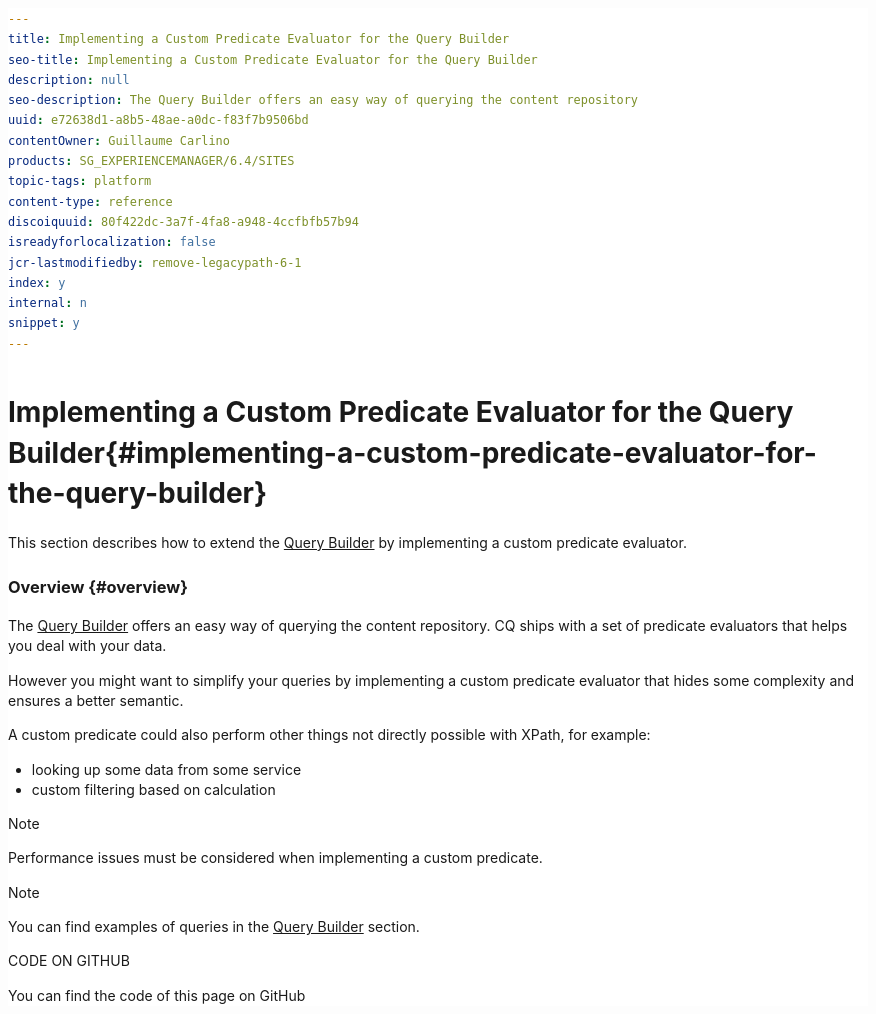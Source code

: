 ```yaml
---
title: Implementing a Custom Predicate Evaluator for the Query Builder
seo-title: Implementing a Custom Predicate Evaluator for the Query Builder
description: null
seo-description: The Query Builder offers an easy way of querying the content repository
uuid: e72638d1-a8b5-48ae-a0dc-f83f7b9506bd
contentOwner: Guillaume Carlino
products: SG_EXPERIENCEMANAGER/6.4/SITES
topic-tags: platform
content-type: reference
discoiquuid: 80f422dc-3a7f-4fa8-a948-4ccfbfb57b94
isreadyforlocalization: false
jcr-lastmodifiedby: remove-legacypath-6-1
index: y
internal: n
snippet: y
---
```


# Implementing a Custom Predicate Evaluator for the Query Builder{#implementing-a-custom-predicate-evaluator-for-the-query-builder}

This section describes how to extend the [Query Builder](../../developing/using/querybuilder-api.md) by implementing a custom predicate evaluator.



### Overview {#overview}

The [Query Builder](../../developing/using/querybuilder-api.md) offers an easy way of querying the content repository. CQ ships with a set of predicate evaluators that helps you deal with your data.

However you might want to simplify your queries by implementing a custom predicate evaluator that hides some complexity and ensures a better semantic.

A custom predicate could also perform other things not directly possible with XPath, for example:

* looking up some data from some service
* custom filtering based on calculation

>[!NOTE]
>
>Performance issues must be considered when implementing a custom predicate.

>[!NOTE]
>
>You can find examples of queries in the [Query Builder](../../developing/using/querybuilder-api.md) section.

CODE ON GITHUB

You can find the code of this page on GitHub
